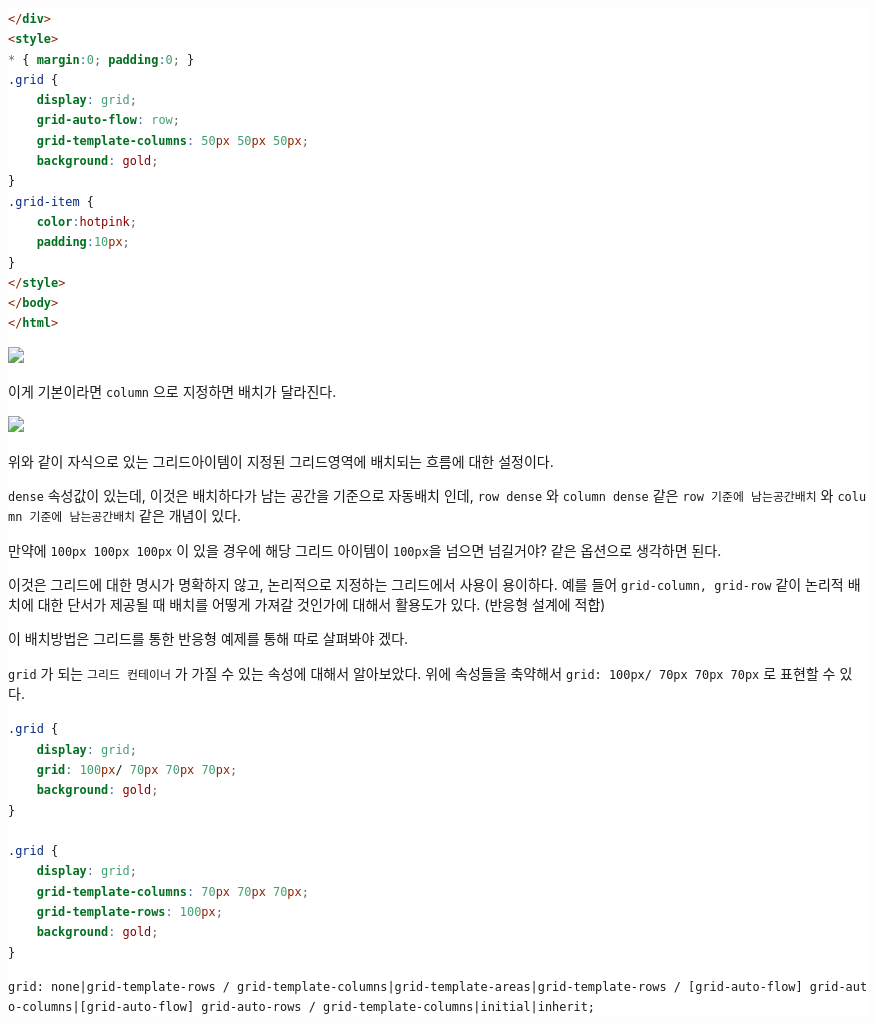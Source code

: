 ```html
</div>
<style>
* { margin:0; padding:0; }
.grid { 
    display: grid; 
    grid-auto-flow: row;
    grid-template-columns: 50px 50px 50px;
    background: gold; 
}
.grid-item {
    color:hotpink; 
    padding:10px; 
}
</style>
</body>
</html>
```

![](https://lh3.googleusercontent.com/GLXa3eivSsHiptcXEj7Q5bmxSEWbj2uhi9_r9eaJl3YJGkoHbjgNh0VTFMGvmctMEa5EM75-SgBdncMGdaKQ4wAG7NGRR6ogaP2xWMZOOGaLAwFEiGPkirEjRos9rvBsq3_qMApKp8YzCOY78huDrKGmj_0JJOtR969ml74G7pnyBPmzCv8t4ZMLh8c7qVWJIDae3ZsWh_jEq33oX6OSwP6rxR6LtusTGSqY5cSW8aQOGeGpx-X9w7-pI94zjqiTqm58BxAI7P8kVe05hwdXJw9-aUfXBTVxKaKemi4CzQurKHRLnZos5FvH2SDLrS-XXqHFr5fQf8V7uCrDG-h-pAE688k11QM-VK1EdQL8YMrYaUlCv5DqcYw0OrZLeFHEeIaH9GHPd3L6iRdCbW02Gq6DjHnn6W48Rzv6Rb6wTNOtGMXe3XjBUM-H_S4EaCjdAEMF8lFTdSxOPBgodraUJxf8auT4VpsKRzKQGt1SgvUqombRgEBGpG_XEa1l91wR01wIslf1sPJB0bnzMpcIVEzlS8TTmfBQJm8YBS7bx2N3oM8zm9_qRotjFlxlsNusfBDpCCeq5yUKqdgGcvQ8boD0kcAArLdnpKvNBWQZvwMr0WemyPZ5Uiu5xxOk8JwCauozmIekBHlxM0hPueD80RIrsd4sFFpL=w1258-h1180-no)

이게 기본이라면 `column` 으로 지정하면 배치가 달라진다.

![](https://lh3.googleusercontent.com/1PiYMO3ndb5IQedZNuTUBXNLWhfTdLbOmRWL0cdDhNP_YIIx1GqOijnQHc0btf53Nq_TtOTumXrCkrIn80p5lWcwyHOetEwjp1wUqgVCVJ577FTDg5XgKsKzR1TeBJdOZg34Kvd0kJ17hj4pU8rqoemYdnZoCeCmXwChuYHAs7kYNgcHD4pWJ4wb5ayeJgsM48z78SBMo-1_5BTgfJEF3FH9ssJDtDzlELKxn1E8XXD2hr0x71p3gaOCOay4C_y3uLyx-Ttqa2M-XnHSXHrTmJWFyGeINinLoTZOQGPsfApuQ2SMgdbs4BHZA1XnsAue6Hu_2aoZP6YuykmqK3pIXzo2VB147FJmJsV2Ay8DgRwqHolOt9xeNfsOevkAYSpTTXByOCwvVNSon-NvrLrbARgDKTCHtOWl1DFfsDu644JXtb81XNaT47_Mbl62mVqLSNmV2W2CfcE2vbFnlSKQU2NQZk_fVB-6MkgePFcEqS66tycQYR6q4NueengcQrLcw_Qsd3sOreIj4Vrk0DRG_NWaJyustKuizgf8yIBZuectACfVmChpe-ghAQIYJYCIE57w7l2tsjHw1zj69XVvRi_Af6hzXjFqSmXiIzef_0e-ymyvTjn4GEK66Rga5Uzq3fxcp9rhvsaeaLMb0z88MqQxUd_VTqhq=w1258-h1180-no)

위와 같이 자식으로 있는 그리드아이템이 지정된 그리드영역에 배치되는 흐름에 대한 설정이다.

`dense` 속성값이 있는데, 이것은 배치하다가 남는 공간을 기준으로 자동배치 인데, `row dense` 와 `column dense` 같은 `row 기준에 남는공간배치` 와 `column 기준에 남는공간배치` 같은 개념이 있다. 

만약에 `100px 100px 100px` 이 있을 경우에 해당 그리드 아이템이 `100px`을 넘으면 넘길거야? 같은 옵션으로 생각하면 된다. 

이것은 그리드에 대한 명시가 명확하지 않고, 논리적으로 지정하는 그리드에서 사용이 용이하다. 예를 들어 `grid-column, grid-row` 같이 논리적 배치에 대한 단서가 제공될 때 배치를 어떻게 가져갈 것인가에 대해서 활용도가 있다. (반응형 설계에 적합)

이 배치방법은 그리드를 통한 반응형 예제를 통해 따로 살펴봐야 겠다.

`grid` 가 되는 `그리드 컨테이너` 가 가질 수 있는 속성에 대해서 알아보았다. 위에 속성들을 축약해서 `grid: 100px/ 70px 70px 70px` 로 표현할 수 있다.

```css
.grid { 
    display: grid; 
    grid: 100px/ 70px 70px 70px;
    background: gold; 
}

.grid { 
    display: grid; 
    grid-template-columns: 70px 70px 70px;
    grid-template-rows: 100px;
    background: gold; 
}
```

`grid: none|grid-template-rows / grid-template-columns|grid-template-areas|grid-template-rows / [grid-auto-flow] grid-auto-columns|[grid-auto-flow] grid-auto-rows / grid-template-columns|initial|inherit;`
